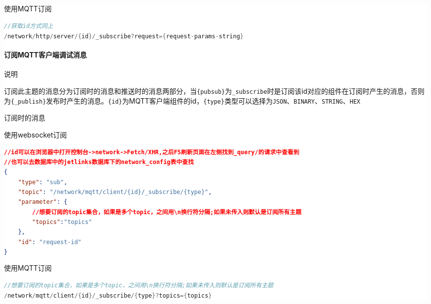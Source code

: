 使用MQTT订阅

```kotlin
//获取id方式同上
/network/http/server/{id}/_subscribe?request={request-params-string}
```



#### <font id='mqtt-client'>订阅MQTT客户端调试消息</font>

<div class='explanation primary'>
  <p class='explanation-title-warp'>
    <span class='iconfont icon-bangzhu explanation-icon'></span>
    <span class='explanation-title font-weight'>说明</span>
  </p>
    <p>
        订阅此主题的消息分为订阅时的消息和推送时的消息两部分，当<code>{pubsub}</code>为<code>_subscribe</code>时是订阅该id对应的组件在订阅时产生的消息，否则为<code>{_publish}</code>发布时产生的消息。<code>{id}</code>为MQTT客户端组件的id，<code>{type}</code>类型可以选择为<code>JSON</code>、<code>BINARY</code>、<code>STRING</code>、<code>HEX</code>
    </p>
</div>

订阅时的消息

使用websocket订阅


```json
//id可以在浏览器中打开控制台->network->Fetch/XHR,之后F5刷新页面在左侧找到_query/的请求中查看到
//也可以去数据库中的jetlinks数据库下的network_config表中查找
{
    "type": "sub",
    "topic": "/network/mqtt/client/{id}/_subscribe/{type}",
    "parameter": {
        //想要订阅的topic集合，如果是多个topic，之间用\n换行符分隔;如果未传入则默认是订阅所有主题
        "topics":"topics"
    },
    "id": "request-id"
}
```

使用MQTT订阅

```kotlin
//想要订阅的topic集合，如果是多个topic，之间用\n换行符分隔;如果未传入则默认是订阅所有主题
/network/mqtt/client/{id}/_subscribe/{type}?topics={topics}
```
